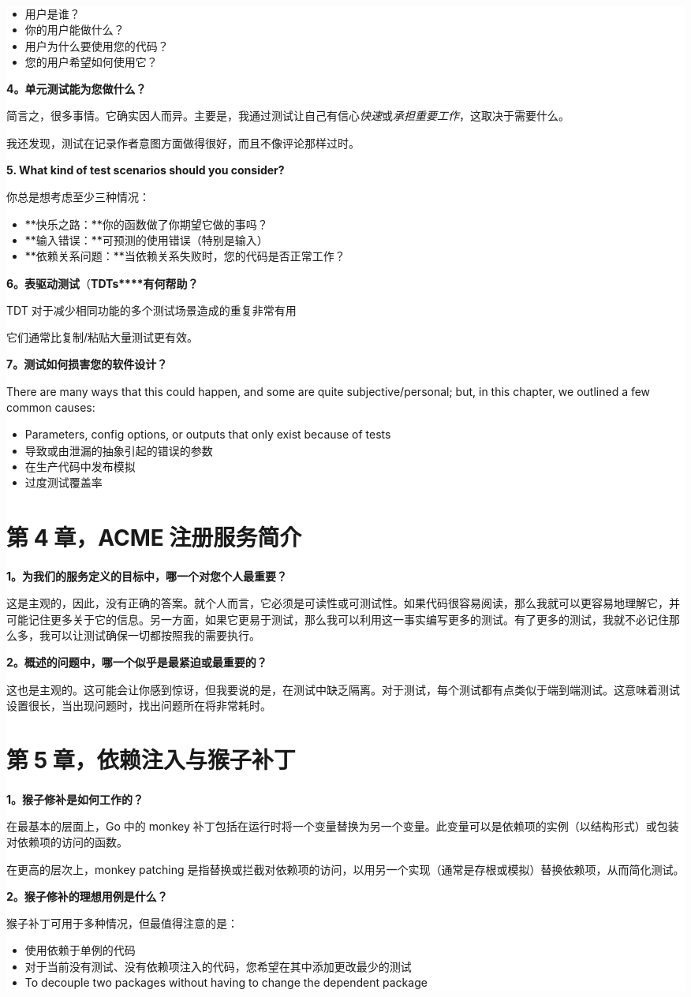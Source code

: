 *   用户是谁？
*   你的用户能做什么？
*   用户为什么要使用您的代码？
*   您的用户希望如何使用它？

**4。单元测试能为您做什么？**

简言之，很多事情。它确实因人而异。主要是，我通过测试让自己有信心*快速*或*承担重要工作*，这取决于需要什么。

我还发现，测试在记录作者意图方面做得很好，而且不像评论那样过时。

**5\. What kind of test scenarios should you consider?**

你总是想考虑至少三种情况：

*   **快乐之路：**你的函数做了你期望它做的事吗？
*   **输入错误：**可预测的使用错误（特别是输入）
*   **依赖关系问题：**当依赖关系失败时，您的代码是否正常工作？

**6。表驱动测试**（**TDTs****有何帮助？**

TDT 对于减少相同功能的多个测试场景造成的重复非常有用

它们通常比复制/粘贴大量测试更有效。

**7。测试如何损害您的软件设计？**

There are many ways that this could happen, and some are quite subjective/personal; but, in this chapter, we outlined a few common causes:

*   Parameters, config options, or outputs that only exist because of tests
*   导致或由泄漏的抽象引起的错误的参数
*   在生产代码中发布模拟
*   过度测试覆盖率

# 第 4 章，ACME 注册服务简介

**1。为我们的服务定义的目标中，哪一个对您个人最重要？**

这是主观的，因此，没有正确的答案。就个人而言，它必须是可读性或可测试性。如果代码很容易阅读，那么我就可以更容易地理解它，并可能记住更多关于它的信息。另一方面，如果它更易于测试，那么我可以利用这一事实编写更多的测试。有了更多的测试，我就不必记住那么多，我可以让测试确保一切都按照我的需要执行。

**2。概述的问题中，哪一个似乎是最紧迫或最重要的？**

这也是主观的。这可能会让你感到惊讶，但我要说的是，在测试中缺乏隔离。对于测试，每个测试都有点类似于端到端测试。这意味着测试设置很长，当出现问题时，找出问题所在将非常耗时。

# 第 5 章，依赖注入与猴子补丁

**1。猴子修补是如何工作的？**

在最基本的层面上，Go 中的 monkey 补丁包括在运行时将一个变量替换为另一个变量。此变量可以是依赖项的实例（以结构形式）或包装对依赖项的访问的函数。

在更高的层次上，monkey patching 是指替换或拦截对依赖项的访问，以用另一个实现（通常是存根或模拟）替换依赖项，从而简化测试。

**2。猴子修补的理想用例是什么？**

猴子补丁可用于多种情况，但最值得注意的是：

*   使用依赖于单例的代码
*   对于当前没有测试、没有依赖项注入的代码，您希望在其中添加更改最少的测试
*   To decouple two packages without having to change the dependent package
